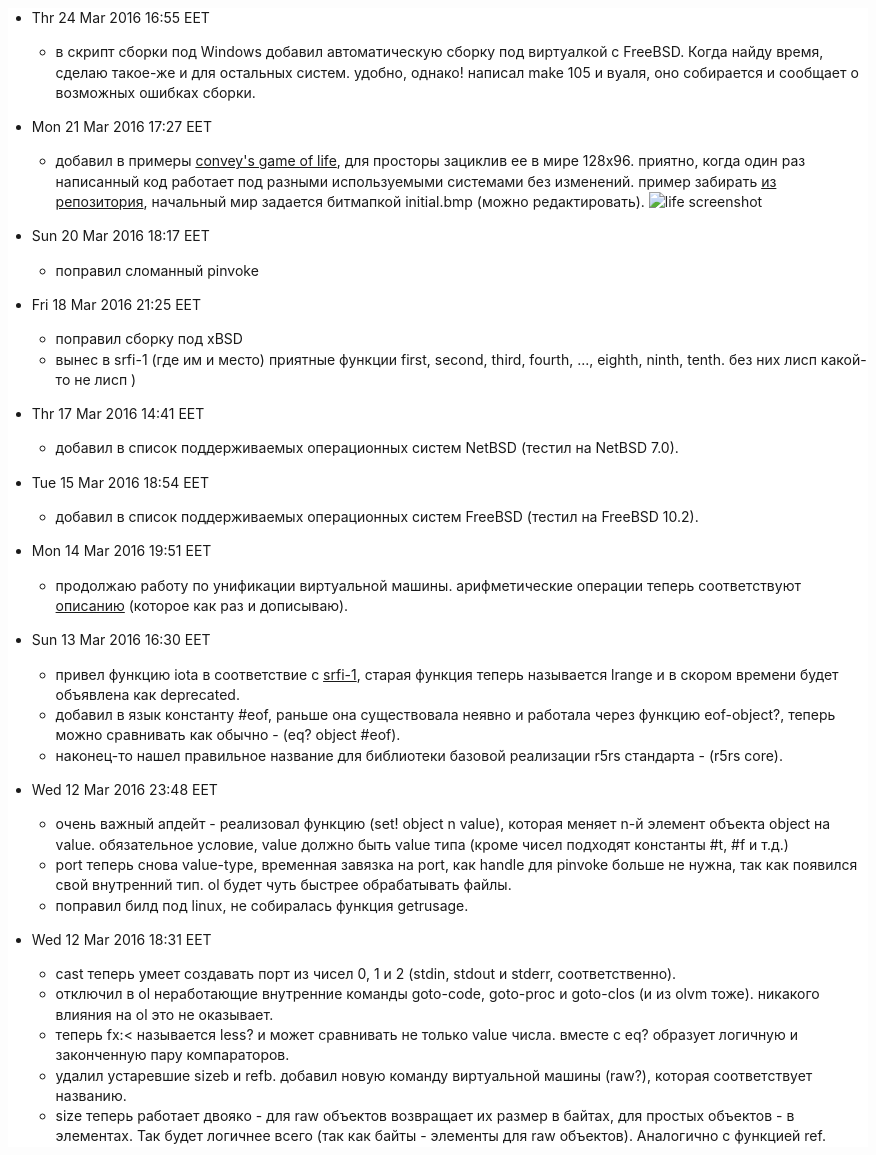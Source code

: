 * Thr 24 Mar 2016 16:55 EET
  * в скрипт сборки под Windows добавил автоматическую сборку под виртуалкой с FreeBSD. Когда найду время, сделаю такое-же и для остальных систем. удобно, однако! написал make 105 и вуаля, оно собирается и сообщает о возможных ошибках сборки.

* Mon 21 Mar 2016 17:27 EET
  * добавил в примеры [convey's game of life](https://ru.wikipedia.org/wiki/%D0%96%D0%B8%D0%B7%D0%BD%D1%8C_%28%D0%B8%D0%B3%D1%80%D0%B0%29), для просторы зациклив ее в мире 128х96. приятно, когда один раз написанный код работает под разными используемыми системами без изменений. пример забирать [из репозитория](https://github.com/yuriy-chumak/ol/tree/master/tutorial/Convey's%20Life), начальный мир задается битмапкой initial.bmp (можно редактировать). ![life screenshot](assets/life1.png)

* Sun 20 Mar 2016 18:17 EET
  * поправил сломанный pinvoke

* Fri 18 Mar 2016 21:25 EET
  * поправил сборку под хBSD
  * вынес в srfi-1 (где им и место) приятные функции first, second, third, fourth, ..., eighth, ninth, tenth. без них лисп какой-то не лисп )

* Thr 17 Mar 2016 14:41 EET
  * добавил в список поддерживаемых операционных систем NetBSD (тестил на NetBSD 7.0).

* Tue 15 Mar 2016 18:54 EET
  * добавил в список поддерживаемых операционных систем FreeBSD (тестил на FreeBSD 10.2).

* Mon 14 Mar 2016 19:51 EET
  * продолжаю работу по унификации виртуальной машины. арифметические операции теперь соответствуют [описанию](?ru/internals/numbers) (которое как раз и дописываю).

* Sun 13 Mar 2016 16:30 EET
  * привел функцию iota в соответствие с [srfi-1](http://srfi.schemers.org/srfi-1/srfi-1.html), старая функция теперь называется lrange и в скором времени будет объявлена как deprecated.
  * добавил в язык константу #eof, раньше она существовала неявно и работала через функцию eof-object?, теперь можно сравнивать как обычно - (eq? object #eof).
  * наконец-то нашел правильное название для библиотеки базовой реализации r5rs стандарта - (r5rs core).

* Wed 12 Mar 2016 23:48 EET
  * очень важный апдейт - реализовал функцию (set! object n value), которая меняет n-й элемент объекта object на value. обязательное      условие, value должно быть value типа (кроме чисел подходят константы #t, #f и т.д.)
  * port теперь снова value-type, временная завязка на port, как handle для pinvoke больше не нужна, так как появился свой внутренний тип. ol будет чуть быстрее обрабатывать файлы.
  * поправил билд под linux, не собиралась функция getrusage.

* Wed 12 Mar 2016 18:31 EET
  * cast теперь умеет создавать порт из чисел 0, 1 и 2 (stdin, stdout и stderr, соответственно).
  * отключил в ol неработающие внутренние команды goto-code, goto-proc и goto-clos (и из olvm тоже). никакого влияния на ol это не оказывает.
  * теперь fx:< называется less? и может сравнивать не только value числа. вместе с eq? образует логичную и законченную пару компараторов.
  * удалил устаревшие sizeb и refb. добавил новую команду виртуальной машины (raw?), которая соответствует названию.
  * size теперь работает двояко - для raw объектов возвращает их размер в байтах, для простых объектов - в элементах. Так будет логичнее всего (так как байты - элементы для raw объектов). Аналогично с функцией ref.
